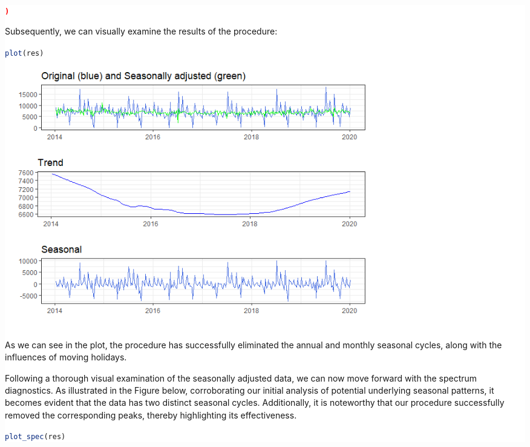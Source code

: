 ``` r
)
```

Subsequently, we can visually examine the results of the procedure:

``` r
plot(res)
```

<img src="man/figures/README-unnamed-chunk-10-1.png" width="70%" />

As we can see in the plot, the procedure has successfully eliminated the
annual and monthly seasonal cycles, along with the influences of moving
holidays.

Following a thorough visual examination of the seasonally adjusted data,
we can now move forward with the spectrum diagnostics. As illustrated in
the Figure below, corroborating our initial analysis of potential
underlying seasonal patterns, it becomes evident that the data has two
distinct seasonal cycles. Additionally, it is noteworthy that our
procedure successfully removed the corresponding peaks, thereby
highlighting its effectiveness.

``` r
plot_spec(res)
```
